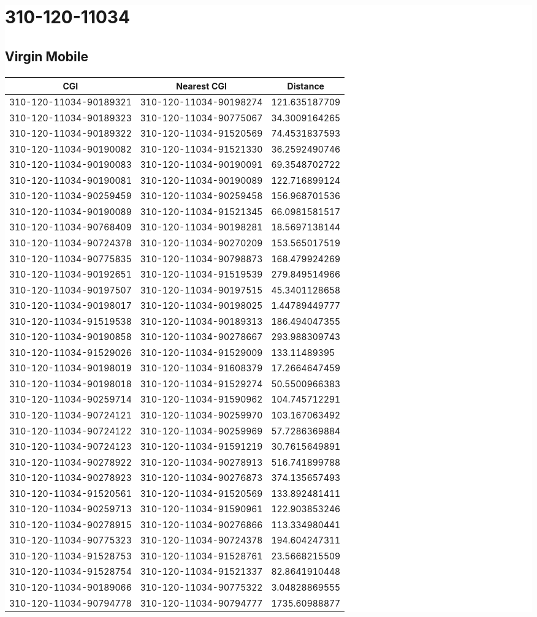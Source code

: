 # 310-120-11034
## Virgin Mobile


| CGI | Nearest CGI | Distance |
|-----|-------------|----------|
| 310-120-11034-90189321 | 310-120-11034-90198274 | 121.635187709 |
| 310-120-11034-90189323 | 310-120-11034-90775067 | 34.3009164265 |
| 310-120-11034-90189322 | 310-120-11034-91520569 | 74.4531837593 |
| 310-120-11034-90190082 | 310-120-11034-91521330 | 36.2592490746 |
| 310-120-11034-90190083 | 310-120-11034-90190091 | 69.3548702722 |
| 310-120-11034-90190081 | 310-120-11034-90190089 | 122.716899124 |
| 310-120-11034-90259459 | 310-120-11034-90259458 | 156.968701536 |
| 310-120-11034-90190089 | 310-120-11034-91521345 | 66.0981581517 |
| 310-120-11034-90768409 | 310-120-11034-90198281 | 18.5697138144 |
| 310-120-11034-90724378 | 310-120-11034-90270209 | 153.565017519 |
| 310-120-11034-90775835 | 310-120-11034-90798873 | 168.479924269 |
| 310-120-11034-90192651 | 310-120-11034-91519539 | 279.849514966 |
| 310-120-11034-90197507 | 310-120-11034-90197515 | 45.3401128658 |
| 310-120-11034-90198017 | 310-120-11034-90198025 | 1.44789449777 |
| 310-120-11034-91519538 | 310-120-11034-90189313 | 186.494047355 |
| 310-120-11034-90190858 | 310-120-11034-90278667 | 293.988309743 |
| 310-120-11034-91529026 | 310-120-11034-91529009 | 133.11489395 |
| 310-120-11034-90198019 | 310-120-11034-91608379 | 17.2664647459 |
| 310-120-11034-90198018 | 310-120-11034-91529274 | 50.5500966383 |
| 310-120-11034-90259714 | 310-120-11034-91590962 | 104.745712291 |
| 310-120-11034-90724121 | 310-120-11034-90259970 | 103.167063492 |
| 310-120-11034-90724122 | 310-120-11034-90259969 | 57.7286369884 |
| 310-120-11034-90724123 | 310-120-11034-91591219 | 30.7615649891 |
| 310-120-11034-90278922 | 310-120-11034-90278913 | 516.741899788 |
| 310-120-11034-90278923 | 310-120-11034-90276873 | 374.135657493 |
| 310-120-11034-91520561 | 310-120-11034-91520569 | 133.892481411 |
| 310-120-11034-90259713 | 310-120-11034-91590961 | 122.903853246 |
| 310-120-11034-90278915 | 310-120-11034-90276866 | 113.334980441 |
| 310-120-11034-90775323 | 310-120-11034-90724378 | 194.604247311 |
| 310-120-11034-91528753 | 310-120-11034-91528761 | 23.5668215509 |
| 310-120-11034-91528754 | 310-120-11034-91521337 | 82.8641910448 |
| 310-120-11034-90189066 | 310-120-11034-90775322 | 3.04828869555 |
| 310-120-11034-90794778 | 310-120-11034-90794777 | 1735.60988877 |